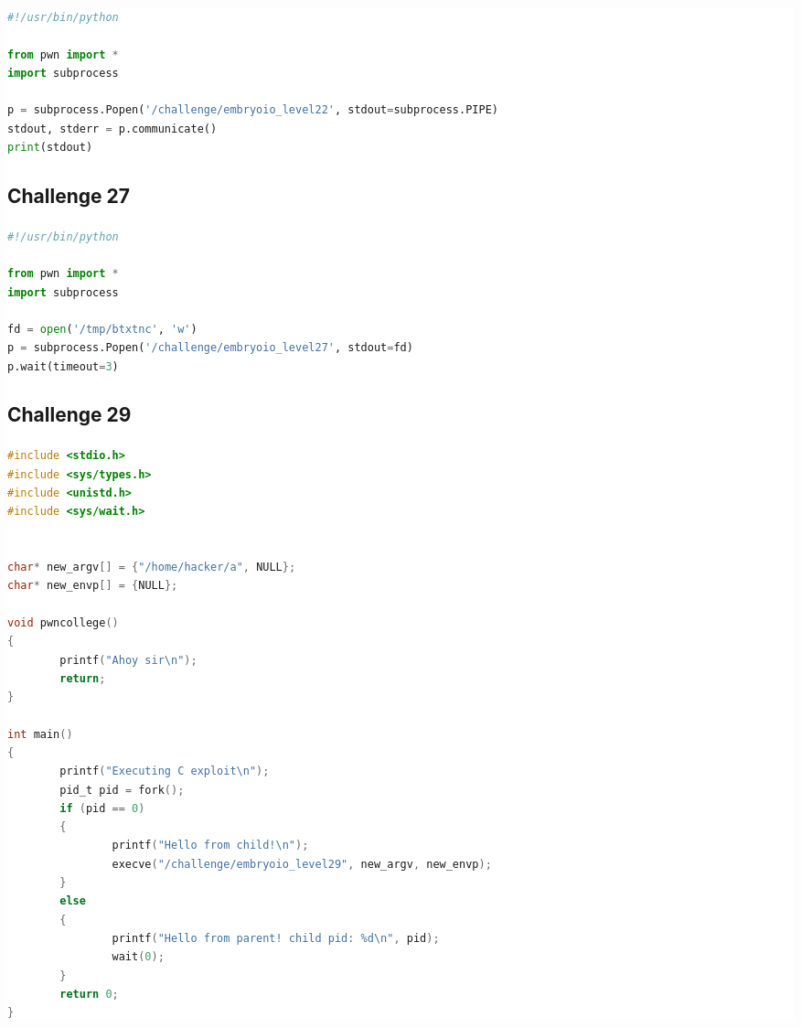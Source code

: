 ```python
#!/usr/bin/python

from pwn import *
import subprocess

p = subprocess.Popen('/challenge/embryoio_level22', stdout=subprocess.PIPE)
stdout, stderr = p.communicate()
print(stdout)
```

## Challenge 27 

```python
#!/usr/bin/python

from pwn import *
import subprocess

fd = open('/tmp/btxtnc', 'w')
p = subprocess.Popen('/challenge/embryoio_level27', stdout=fd)
p.wait(timeout=3)
```

## Challenge 29

```c
#include <stdio.h>
#include <sys/types.h>
#include <unistd.h>
#include <sys/wait.h>


char* new_argv[] = {"/home/hacker/a", NULL};
char* new_envp[] = {NULL};

void pwncollege()
{
        printf("Ahoy sir\n");
        return;
}

int main()
{
        printf("Executing C exploit\n");
        pid_t pid = fork();
        if (pid == 0)
        {
                printf("Hello from child!\n");
                execve("/challenge/embryoio_level29", new_argv, new_envp);
        }
        else
        {
                printf("Hello from parent! child pid: %d\n", pid);
                wait(0);
        }
        return 0;
}
```
